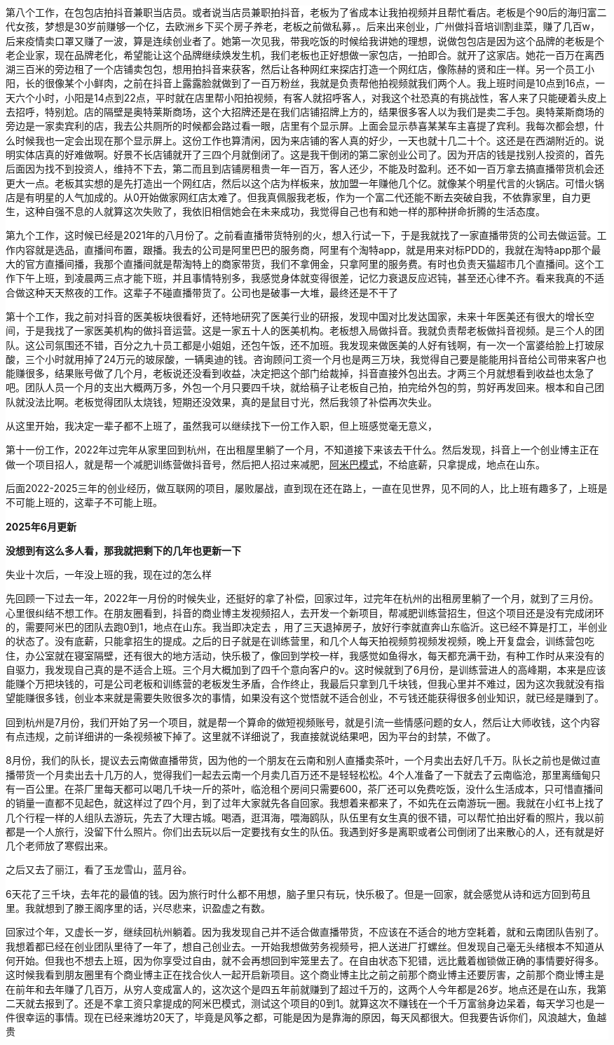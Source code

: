 第八个工作，在包包店拍抖音兼职当店员。或者说当店员兼职拍抖音，老板为了省成本让我拍视频并且帮忙看店。老板是个90后的海归富二代女孩，梦想是30岁前赚够一个亿，去欧洲乡下买个房子养老，老板之前做私募，。后来出来创业，广州做抖音培训割韭菜，赚了几百w，后来疫情卖口罩又赚了一波，算是连续创业者了。她第一次见我，带我吃饭的时候给我讲她的理想，说做包包店是因为这个品牌的老板是个老企业家，现在品牌老化，希望能让这个品牌继续焕发生机，我们老板也正好想做一家包店，一拍即合。就开了这家店。她花一百万在离西湖三百米的旁边租了一个店铺卖包包，想用拍抖音来获客，然后让各种网红来探店打造一个网红店，像陈赫的贤和庄一样。另一个员工小阳，长的很像某个小鲜肉，之前在抖音上露露脸就做到了一百万粉丝，我就是负责帮他拍视频就我们两个人。我上班时间是10点到16点，一天六个小时，小阳是14点到22点，平时就在店里帮小阳拍视频，有客人就招呼客人，对我这个社恐真的有挑战性，客人来了只能硬着头皮上去招呼，特别尬。店的隔壁是奥特莱斯商场，这个大招牌还是在我们店铺招牌上方的，结果很多客人以为我们是卖二手包。奥特莱斯商场的旁边是一家卖宾利的店，我去公共厕所的时候都会路过看一眼，店里有个显示屏。上面会显示恭喜某某车主喜提了宾利。我每次都会想，什么时候我也一定会出现在那个显示屏上。这份工作也算清闲，因为来店铺的客人真的好少，一天也就十几二十个。这还是在西湖附近的。说明实体店真的好难做啊。好景不长店铺就开了三四个月就倒闭了。这是我干倒闭的第二家创业公司了。因为开店的钱是找别人投资的，首先后面因为找不到投资人，维持不下去，第二而且到店铺房租贵一年一百万，客人还少，不能及时盈利。还不如一百万拿去搞直播带货机会还更大一点。老板其实想的是先打造出一个网红店，然后以这个店为样板来，放加盟一年赚他几个亿。就像某个明星代言的火锅店。可惜火锅店是有明星的人气加成的。从0开始做家网红店太难了。但我真佩服我老板，作为一个富二代还能不断去突破自我，不依靠家里，自力更生，这种自强不息的人就算这次失败了，我依旧相信她会在未来成功，我觉得自己也有和她一样的那种拼命折腾的生活态度。

第九个工作，这时候已经是2021年的八月份了。之前看直播带货特别的火，想入行试一下，于是我就找了一家直播带货的公司去做运营。工作内容就是选品，直播间布置，跟播。我去的公司是阿里巴巴的服务商，阿里有个淘特app，就是用来对标PDD的，我就在淘特app那个最大的官方直播间播，我那个直播间就是帮淘特上的商家带货，我们不拿佣金，只拿阿里的服务费。有时也负责天猫超市几个直播间。这个工作下午上班，到凌晨两三点才能下班，并且事情特别多，我感觉身体就变得很差，记忆力衰退反应迟钝，甚至还心律不齐。看来我真的不适合做这种天天熬夜的工作。这辈子不碰直播带货了。公司也是破事一大堆，最终还是不干了

第十个工作，我之前对抖音的医美板块很看好，还特地研究了医美行业的研报，发现中国对比发达国家，未来十年医美还有很大的增长空间，于是我找了一家医美机构的做抖音运营。这是一家五十人的医美机构。老板想入局做抖音。我就负责帮老板做抖音视频。是三个人的团队。这公司氛围还不错，百分之九十员工都是小姐姐，还包午饭，还不加班。我发现来做医美的人好有钱啊，有一次一个富婆给脸上打玻尿酸，三个小时就用掉了24万元的玻尿酸，一辆奥迪的钱。咨询顾问工资一个月也是两三万块，我觉得自己要是能能用抖音给公司带来客户也能赚很多，结果账号做了几个月，老板说还没看到收益，决定把这个部门给裁掉，抖音直接外包出去。才两三个月就想看到收益也太急了吧。团队人员一个月的支出大概两万多，外包一个月只要四千块，就给稿子让老板自己拍，拍完给外包的剪，剪好再发回来。根本和自己团队就没法比啊。老板觉得团队太烧钱，短期还没效果，真的是鼠目寸光，然后我领了补偿再次失业。

从这里开始，我决定一辈子都不上班了，虽然我可以继续找下一份工作入职，但上班感觉毫无意义，

第十一份工作，2022年过完年从家里回到杭州，在出租屋里躺了一个月，不知道接下来该去干什么。然后发现，抖音上一个创业博主正在做一个项目招人，就是帮一个减肥训练营做抖音号，然后把人招过来减肥，[阿米巴模式](https://zhida.zhihu.com/search?content_id=715727018&content_type=Answer&match_order=1&q=%E9%98%BF%E7%B1%B3%E5%B7%B4%E6%A8%A1%E5%BC%8F&zhida_source=entity)，不给底薪，只拿提成，地点在山东。

后面2022-2025三年的创业经历，做互联网的项目，屡败屡战，直到现在还在路上，一直在见世界，见不同的人，比上班有趣多了，上班是不可能上班的，这辈子不可能上班。

  

**2025年6月更新**

**没想到有这么多人看，那我就把剩下的几年也更新一下**

失业十次后，一年没上班的我，现在过的怎么样

先回顾一下过去一年，2022年一月份的时候失业，还挺好的拿了补偿，回家过年，过完年在杭州的出租房里躺了一个月，就到了三月份。心里很纠结不想工作。在朋友圈看到，抖音的商业博主发视频招人，去开发一个新项目，帮减肥训练营招生，但这个项目还是没有完成闭环的，需要阿米巴的团队去跑0到1，地点在山东。我当即决定去 ，用了三天退掉房子，放好行李就直奔山东临沂。这已经不算是打工，半创业的状态了。没有底薪，只能拿招生的提成。之后的日子就是在训练营里，和几个人每天拍视频剪视频发视频，晚上开复盘会，训练营包吃住，办公室就在寝室隔壁，还有很大的地方活动，快乐极了，像回到学校一样，我感觉如鱼得水，每天都充满干劲，有种工作时从来没有的自驱力，我发现自己真的是不适合上班。三个月大概加到了四千个意向客户的v。这时候就到了6月份，是训练营进人的高峰期，本来是应该能赚个万把块钱的，可是公司老板和训练营的老板发生矛盾，合作终止，我最后只拿到几千块钱，但我心里并不难过，因为这次我就没有指望能赚很多钱，创业本来就是需要失败很多次的事情，如果没有这个觉悟就不适合创业，不亏钱还能获得很多创业知识，就已经是赚到了。

回到杭州是7月份，我们开始了另一个项目，就是帮一个算命的做短视频账号，就是引流一些情感问题的女人，然后让大师收钱，这个内容有点违规，之前详细讲的一条视频被下掉了。这里就不详细说了，我直接就说结果吧，因为平台的封禁，不做了。

8月份，我们的队长，提议去云南做直播带货，因为他的一个朋友在云南和别人直播卖茶叶，一个月卖出去好几千万。队长之前也是做过直播带货一个月卖出去十几万的人，觉得我们一起去云南一个月卖几百万还不是轻轻松松。4个人准备了一下就去了云南临沧，那里离缅甸只有一百公里。在茶厂里每天都可以喝几千块一斤的茶叶，临沧租个房间只需要600，茶厂还可以免费吃饭，没什么生活成本，只可惜直播间的销量一直都不见起色，就这样过了四个月，到了过年大家就先各自回家。我想着来都来了，不如先在云南游玩一圈。我就在小红书上找了几个行程一样的人组队去游玩，先去了大理古城。喝酒，逛洱海，喂海鸥队，队伍里有女生真的很不错，可以帮忙拍出好看的照片，我以前都是一个人旅行，没留下什么照片。你们出去玩以后一定要找有女生的队伍。我遇到好多是离职或者公司倒闭了出来散心的人，还有就是好几个老师放了寒假出来。

之后又去了丽江，看了玉龙雪山，蓝月谷。

6天花了三千块，去年花的最值的钱。因为旅行时什么都不用想，脑子里只有玩，快乐极了。但是一回家，就会感觉从诗和远方回到苟且里。我就想到了滕王阁序里的话，兴尽悲来，识盈虚之有数。

回家过个年，又虚长一岁，继续回杭州躺着。因为我发现自己并不适合做直播带货，不应该在不适合的地方空耗着，就和云南团队告别了。我想着都已经在创业团队里待了一年了，想自己创业去。一开始我想做劳务视频号，把人送进厂打螺丝。但发现自己毫无头绪根本不知道从何开始。但我也不想去上班，因为你享受过自由，就不会再想回到牢笼里去了。在自由状态下犯错，远比戴着枷锁做正确的事情要好得多。 ​​​这时候我看到朋友圈里有个商业博主正在找合伙人一起开启新项目。这个商业博主比之前之前那个商业博主还要厉害，之前那个商业博主是在前年和去年赚了几百万，从穷人变成富人的，这次这个是四五年前就赚到了超过千万的，这两个人今年都是26岁。地点还是在山东，我第二天就去报到了。还是不拿工资只拿提成的阿米巴模式，测试这个项目的0到1。就算这次不赚钱在一个千万富翁身边呆着，每天学习也是一件很幸运的事情。现在已经来潍坊20天了，毕竟是风筝之都，可能是因为是靠海的原因，每天风都很大。但我要告诉你们，风浪越大，鱼越贵
